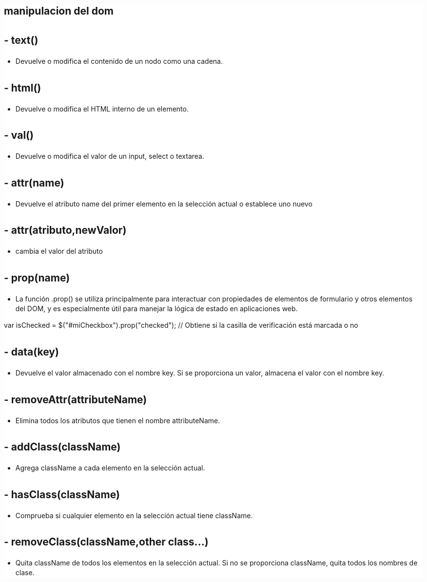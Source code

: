 ## manipulacion del dom

## - text()
- Devuelve o modifica el contenido de un nodo como una cadena.

## - html()
- Devuelve o modifica el HTML interno de un elemento.

## - val()
- Devuelve o modifica el valor de un input, select o textarea.

## - attr(name)
- Devuelve el atributo name del primer elemento en la selección actual o establece uno nuevo

## - attr(atributo,newValor)
- cambia el valor del atributo

## - prop(name)
- La función .prop() se utiliza principalmente para interactuar con propiedades de elementos de formulario y otros elementos del DOM, y es especialmente útil para manejar la lógica de estado en aplicaciones web.

var isChecked = $("#miCheckbox").prop("checked"); // Obtiene si la casilla de verificación está marcada o no


## - data(key)
- Devuelve el valor almacenado con el nombre key. Si se proporciona un valor, almacena el valor con el
nombre key.

## - removeAttr(attributeName)
- Elimina todos los atributos que tienen el nombre attributeName.

## - addClass(className)
- Agrega className a cada elemento en la selección actual.

## - hasClass(className)
- Comprueba si cualquier elemento en la selección actual tiene className.

## - removeClass(className,other class...)
- Quita className de todos los elementos en la selección actual. Si no se proporciona className, quita
todos los nombres de clase.
